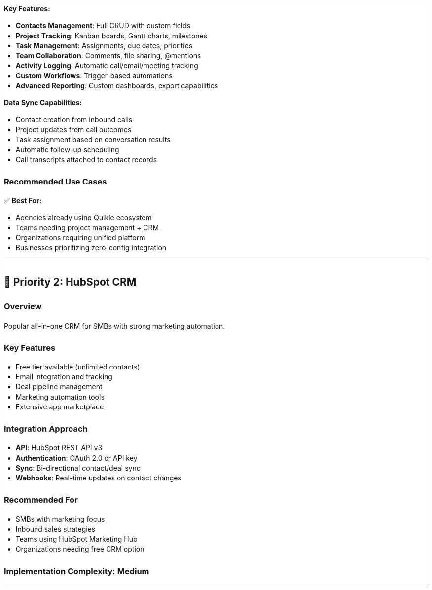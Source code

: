 **Key Features:**
- **Contacts Management**: Full CRUD with custom fields
- **Project Tracking**: Kanban boards, Gantt charts, milestones
- **Task Management**: Assignments, due dates, priorities
- **Team Collaboration**: Comments, file sharing, @mentions
- **Activity Logging**: Automatic call/email/meeting tracking
- **Custom Workflows**: Trigger-based automations
- **Advanced Reporting**: Custom dashboards, export capabilities

**Data Sync Capabilities:**
- Contact creation from inbound calls
- Project updates from call outcomes
- Task assignment based on conversation results
- Automatic follow-up scheduling
- Call transcripts attached to contact records

### Recommended Use Cases

✅ **Best For:**
- Agencies already using Quikle ecosystem
- Teams needing project management + CRM
- Organizations requiring unified platform
- Businesses prioritizing zero-config integration

---

## 🔵 Priority 2: HubSpot CRM

### Overview
Popular all-in-one CRM for SMBs with strong marketing automation.

### Key Features
- Free tier available (unlimited contacts)
- Email integration and tracking
- Deal pipeline management
- Marketing automation tools
- Extensive app marketplace

### Integration Approach
- **API**: HubSpot REST API v3
- **Authentication**: OAuth 2.0 or API key
- **Sync**: Bi-directional contact/deal sync
- **Webhooks**: Real-time updates on contact changes

### Recommended For
- SMBs with marketing focus
- Inbound sales strategies
- Teams using HubSpot Marketing Hub
- Organizations needing free CRM option

### Implementation Complexity: **Medium**

---